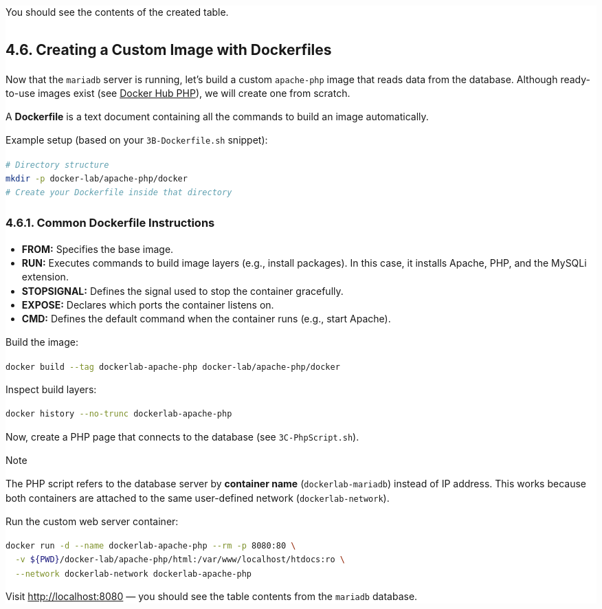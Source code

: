 You should see the contents of the created table.

## 4.6. Creating a Custom Image with Dockerfiles

Now that the `mariadb` server is running, let’s build a custom `apache-php` image that reads data from the database.
Although ready-to-use images exist (see [Docker Hub PHP](https://hub.docker.com/_/php#phpversion-apache)), we will create one from scratch.

A **Dockerfile** is a text document containing all the commands to build an image automatically.

Example setup (based on your `3B-Dockerfile.sh` snippet):

```bash
# Directory structure
mkdir -p docker-lab/apache-php/docker
# Create your Dockerfile inside that directory
```

### 4.6.1. Common Dockerfile Instructions

* **FROM:** Specifies the base image.
* **RUN:** Executes commands to build image layers (e.g., install packages).
  In this case, it installs Apache, PHP, and the MySQLi extension.
* **STOPSIGNAL:** Defines the signal used to stop the container gracefully.
* **EXPOSE:** Declares which ports the container listens on.
* **CMD:** Defines the default command when the container runs (e.g., start Apache).

Build the image:

```bash
docker build --tag dockerlab-apache-php docker-lab/apache-php/docker
```

Inspect build layers:

```bash
docker history --no-trunc dockerlab-apache-php
```

Now, create a PHP page that connects to the database (see `3C-PhpScript.sh`).

> [!NOTE]
> The PHP script refers to the database server by **container name** (`dockerlab-mariadb`) instead of IP address.
> This works because both containers are attached to the same user-defined network (`dockerlab-network`).

Run the custom web server container:

```bash
docker run -d --name dockerlab-apache-php --rm -p 8080:80 \
  -v ${PWD}/docker-lab/apache-php/html:/var/www/localhost/htdocs:ro \
  --network dockerlab-network dockerlab-apache-php
```

Visit [http://localhost:8080](http://localhost:8080) — you should see the table contents from the `mariadb` database.
